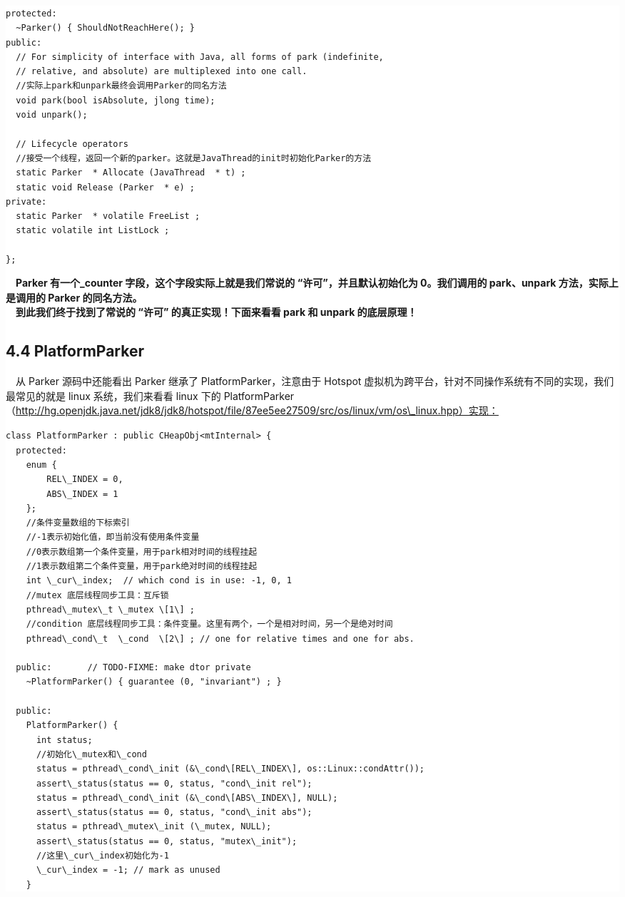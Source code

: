 ```
protected:
  ~Parker() { ShouldNotReachHere(); }
public:
  // For simplicity of interface with Java, all forms of park (indefinite,
  // relative, and absolute) are multiplexed into one call.
  //实际上park和unpark最终会调用Parker的同名方法
  void park(bool isAbsolute, jlong time);
  void unpark();

  // Lifecycle operators
  //接受一个线程，返回一个新的parker。这就是JavaThread的init时初始化Parker的方法
  static Parker  * Allocate (JavaThread  * t) ;
  static void Release (Parker  * e) ;
private:
  static Parker  * volatile FreeList ;
  static volatile int ListLock ;

};

```

&emsp;**Parker 有一个\_counter 字段，这个字段实际上就是我们常说的 “许可”，并且默认初始化为 0。我们调用的 park、unpark 方法，实际上是调用的 Parker 的同名方法。**  
&emsp;**到此我们终于找到了常说的 “许可” 的真正实现！下面来看看 park 和 unpark 的底层原理！**

4.4 PlatformParker
------------------

&emsp;从 Parker 源码中还能看出 Parker 继承了 PlatformParker，注意由于 Hotspot 虚拟机为跨平台，针对不同操作系统有不同的实现，我们最常见的就是 linux 系统，我们来看看 linux 下的 PlatformParker（http://hg.openjdk.java.net/jdk8/jdk8/hotspot/file/87ee5ee27509/src/os/linux/vm/os\_linux.hpp）实现：

```
class PlatformParker : public CHeapObj<mtInternal> {
  protected:
    enum {
        REL\_INDEX = 0,
        ABS\_INDEX = 1
    };
    //条件变量数组的下标索引
    //-1表示初始化值，即当前没有使用条件变量
    //0表示数组第一个条件变量，用于park相对时间的线程挂起
    //1表示数组第二个条件变量，用于park绝对时间的线程挂起
    int \_cur\_index;  // which cond is in use: -1, 0, 1
    //mutex 底层线程同步工具：互斥锁
    pthread\_mutex\_t \_mutex \[1\] ;
    //condition 底层线程同步工具：条件变量。这里有两个，一个是相对时间，另一个是绝对时间
    pthread\_cond\_t  \_cond  \[2\] ; // one for relative times and one for abs.

  public:       // TODO-FIXME: make dtor private
    ~PlatformParker() { guarantee (0, "invariant") ; }

  public:
    PlatformParker() {
      int status;
      //初始化\_mutex和\_cond
      status = pthread\_cond\_init (&\_cond\[REL\_INDEX\], os::Linux::condAttr());
      assert\_status(status == 0, status, "cond\_init rel");
      status = pthread\_cond\_init (&\_cond\[ABS\_INDEX\], NULL);
      assert\_status(status == 0, status, "cond\_init abs");
      status = pthread\_mutex\_init (\_mutex, NULL);
      assert\_status(status == 0, status, "mutex\_init");
      //这里\_cur\_index初始化为-1
      \_cur\_index = -1; // mark as unused
    }
```